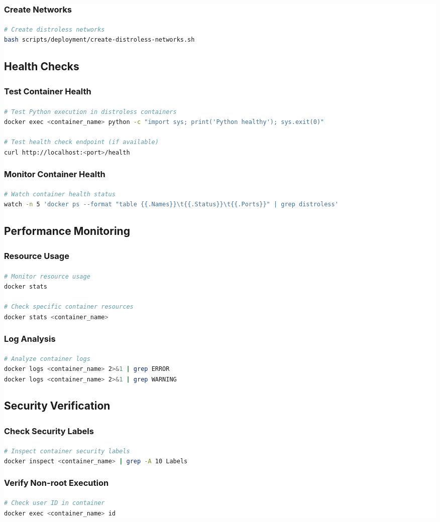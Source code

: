 ### Create Networks
```bash
# Create distroless networks
bash scripts/deployment/create-distroless-networks.sh
```

## Health Checks

### Test Container Health
```bash
# Test Python execution in distroless containers
docker exec <container_name> python -c "import sys; print('Python healthy'); sys.exit(0)"

# Test health check endpoint (if available)
curl http://localhost:<port>/health
```

### Monitor Container Health
```bash
# Watch container health status
watch -n 5 'docker ps --format "table {{.Names}}\t{{.Status}}\t{{.Ports}}" | grep distroless'
```

## Performance Monitoring

### Resource Usage
```bash
# Monitor resource usage
docker stats

# Check specific container resources
docker stats <container_name>
```

### Log Analysis
```bash
# Analyze container logs
docker logs <container_name> 2>&1 | grep ERROR
docker logs <container_name> 2>&1 | grep WARNING
```

## Security Verification

### Check Security Labels
```bash
# Inspect container security labels
docker inspect <container_name> | grep -A 10 Labels
```

### Verify Non-root Execution
```bash
# Check user ID in container
docker exec <container_name> id
```
